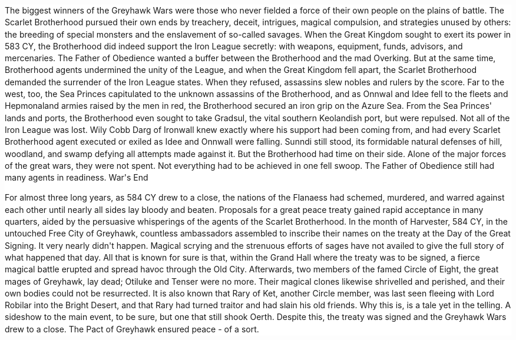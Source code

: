 The biggest winners of the Greyhawk Wars were those who never fielded a force of their own people on the plains of battle. The Scarlet Brotherhood pursued their own ends by treachery, deceit, intrigues, magical compulsion, and strategies unused by others: the breeding of special monsters and the enslavement of so-called savages. When the Great Kingdom sought to exert its power in 583 CY, the Brotherhood did indeed support the Iron League secretly: with weapons, equipment, funds, advisors, and mercenaries. The Father of Obedience wanted a buffer between the Brotherhood and the mad Overking. But at the same time, Brotherhood agents undermined the unity of the League, and when the Great Kingdom fell apart, the Scarlet Brotherhood demanded the surrender of the Iron League states. When they refused, assassins slew nobles and rulers by the score.
Far to the west, too, the Sea Princes capitulated to the unknown assassins of the Brotherhood, and as Onnwal and Idee fell to the fleets and Hepmonaland armies raised by the men in red, the Brotherhood secured an iron grip on the Azure Sea. From the Sea Princes' lands and ports, the Brotherhood even sought to take Gradsul, the vital southern Keolandish port, but were repulsed.
Not all of the Iron League was lost. Wily Cobb Darg of Ironwall knew exactly where his support had been coming from, and had every Scarlet Brotherhood agent executed or exiled as Idee and Onnwall were falling. Sunndi still stood, its formidable natural defenses of hill, woodland, and swamp defying all attempts made against it. But the Brotherhood had time on their side. Alone of the major forces of the great wars, they were not spent. Not everything had to be achieved in one fell swoop. The Father of Obedience still had many agents in readiness.
War's End

For almost three long years, as 584 CY drew to a close, the nations of the Flanaess had schemed, murdered, and warred against each other until nearly all sides lay bloody and beaten. Proposals for a great peace treaty gained rapid acceptance in many quarters, aided by the persuasive whisperings of the agents of the Scarlet Brotherhood. In the month of Harvester, 584 CY, in the untouched Free City of Greyhawk, countless ambassadors assembled to inscribe their names on the treaty at the Day of the Great Signing. It very nearly didn't happen.
Magical scrying and the strenuous efforts of sages have not availed to give the full story of what happened that day. All that is known for sure is that, within the Grand Hall where the treaty was to be signed, a fierce magical battle erupted and spread havoc through the Old City. Afterwards, two members of the famed Circle of Eight, the great mages of Greyhawk, lay dead; Otiluke and Tenser were no more. Their magical clones likewise shrivelled and perished, and their own bodies could not be resurrected. It is also known that Rary of Ket, another Circle member, was last seen fleeing with Lord Robilar into the Bright Desert, and that Rary had turned traitor and had slain his old friends. Why this is, is a tale yet in the telling. A sideshow to the main event, to be sure, but one that still shook Oerth.
Despite this, the treaty was signed and the Greyhawk Wars drew to a close. The Pact of Greyhawk ensured peace - of a sort.